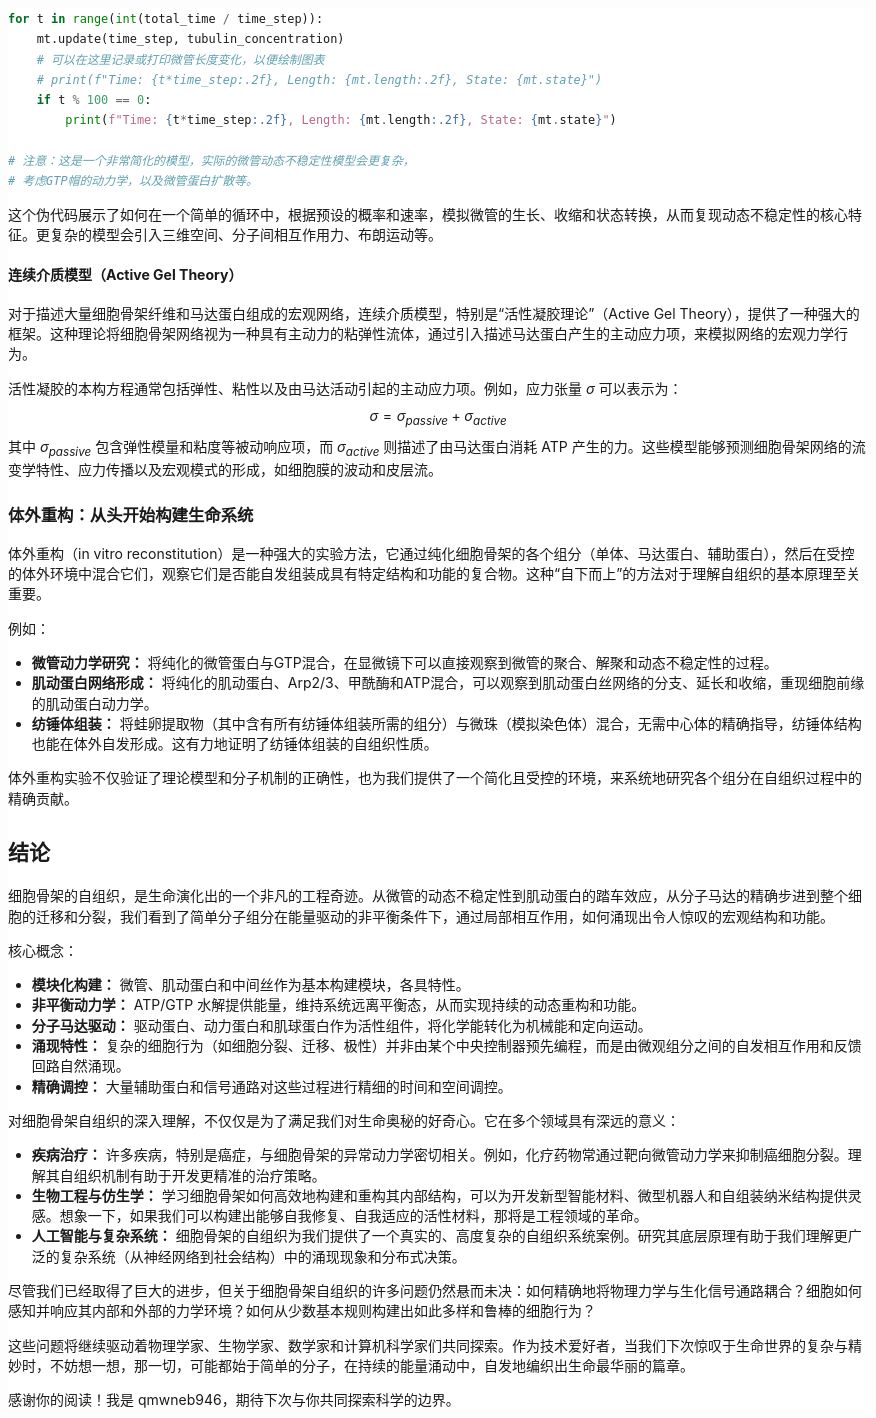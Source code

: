 ```python
for t in range(int(total_time / time_step)):
    mt.update(time_step, tubulin_concentration)
    # 可以在这里记录或打印微管长度变化，以便绘制图表
    # print(f"Time: {t*time_step:.2f}, Length: {mt.length:.2f}, State: {mt.state}")
    if t % 100 == 0:
        print(f"Time: {t*time_step:.2f}, Length: {mt.length:.2f}, State: {mt.state}")

# 注意：这是一个非常简化的模型，实际的微管动态不稳定性模型会更复杂，
# 考虑GTP帽的动力学，以及微管蛋白扩散等。
```
这个伪代码展示了如何在一个简单的循环中，根据预设的概率和速率，模拟微管的生长、收缩和状态转换，从而复现动态不稳定性的核心特征。更复杂的模型会引入三维空间、分子间相互作用力、布朗运动等。

#### 连续介质模型（Active Gel Theory）

对于描述大量细胞骨架纤维和马达蛋白组成的宏观网络，连续介质模型，特别是“活性凝胶理论”（Active Gel Theory），提供了一种强大的框架。这种理论将细胞骨架网络视为一种具有主动力的粘弹性流体，通过引入描述马达蛋白产生的主动应力项，来模拟网络的宏观力学行为。

活性凝胶的本构方程通常包括弹性、粘性以及由马达活动引起的主动应力项。例如，应力张量 $\sigma$ 可以表示为：
$$ \sigma = \sigma_{passive} + \sigma_{active} $$
其中 $\sigma_{passive}$ 包含弹性模量和粘度等被动响应项，而 $\sigma_{active}$ 则描述了由马达蛋白消耗 ATP 产生的力。这些模型能够预测细胞骨架网络的流变学特性、应力传播以及宏观模式的形成，如细胞膜的波动和皮层流。

### 体外重构：从头开始构建生命系统

体外重构（in vitro reconstitution）是一种强大的实验方法，它通过纯化细胞骨架的各个组分（单体、马达蛋白、辅助蛋白），然后在受控的体外环境中混合它们，观察它们是否能自发组装成具有特定结构和功能的复合物。这种“自下而上”的方法对于理解自组织的基本原理至关重要。

例如：
*   **微管动力学研究：** 将纯化的微管蛋白与GTP混合，在显微镜下可以直接观察到微管的聚合、解聚和动态不稳定性的过程。
*   **肌动蛋白网络形成：** 将纯化的肌动蛋白、Arp2/3、甲酰酶和ATP混合，可以观察到肌动蛋白丝网络的分支、延长和收缩，重现细胞前缘的肌动蛋白动力学。
*   **纺锤体组装：** 将蛙卵提取物（其中含有所有纺锤体组装所需的组分）与微珠（模拟染色体）混合，无需中心体的精确指导，纺锤体结构也能在体外自发形成。这有力地证明了纺锤体组装的自组织性质。

体外重构实验不仅验证了理论模型和分子机制的正确性，也为我们提供了一个简化且受控的环境，来系统地研究各个组分在自组织过程中的精确贡献。

## 结论

细胞骨架的自组织，是生命演化出的一个非凡的工程奇迹。从微管的动态不稳定性到肌动蛋白的踏车效应，从分子马达的精确步进到整个细胞的迁移和分裂，我们看到了简单分子组分在能量驱动的非平衡条件下，通过局部相互作用，如何涌现出令人惊叹的宏观结构和功能。

核心概念：
*   **模块化构建：** 微管、肌动蛋白和中间丝作为基本构建模块，各具特性。
*   **非平衡动力学：** ATP/GTP 水解提供能量，维持系统远离平衡态，从而实现持续的动态重构和功能。
*   **分子马达驱动：** 驱动蛋白、动力蛋白和肌球蛋白作为活性组件，将化学能转化为机械能和定向运动。
*   **涌现特性：** 复杂的细胞行为（如细胞分裂、迁移、极性）并非由某个中央控制器预先编程，而是由微观组分之间的自发相互作用和反馈回路自然涌现。
*   **精确调控：** 大量辅助蛋白和信号通路对这些过程进行精细的时间和空间调控。

对细胞骨架自组织的深入理解，不仅仅是为了满足我们对生命奥秘的好奇心。它在多个领域具有深远的意义：

*   **疾病治疗：** 许多疾病，特别是癌症，与细胞骨架的异常动力学密切相关。例如，化疗药物常通过靶向微管动力学来抑制癌细胞分裂。理解其自组织机制有助于开发更精准的治疗策略。
*   **生物工程与仿生学：** 学习细胞骨架如何高效地构建和重构其内部结构，可以为开发新型智能材料、微型机器人和自组装纳米结构提供灵感。想象一下，如果我们可以构建出能够自我修复、自我适应的活性材料，那将是工程领域的革命。
*   **人工智能与复杂系统：** 细胞骨架的自组织为我们提供了一个真实的、高度复杂的自组织系统案例。研究其底层原理有助于我们理解更广泛的复杂系统（从神经网络到社会结构）中的涌现现象和分布式决策。

尽管我们已经取得了巨大的进步，但关于细胞骨架自组织的许多问题仍然悬而未决：如何精确地将物理力学与生化信号通路耦合？细胞如何感知并响应其内部和外部的力学环境？如何从少数基本规则构建出如此多样和鲁棒的细胞行为？

这些问题将继续驱动着物理学家、生物学家、数学家和计算机科学家们共同探索。作为技术爱好者，当我们下次惊叹于生命世界的复杂与精妙时，不妨想一想，那一切，可能都始于简单的分子，在持续的能量涌动中，自发地编织出生命最华丽的篇章。

感谢你的阅读！我是 qmwneb946，期待下次与你共同探索科学的边界。